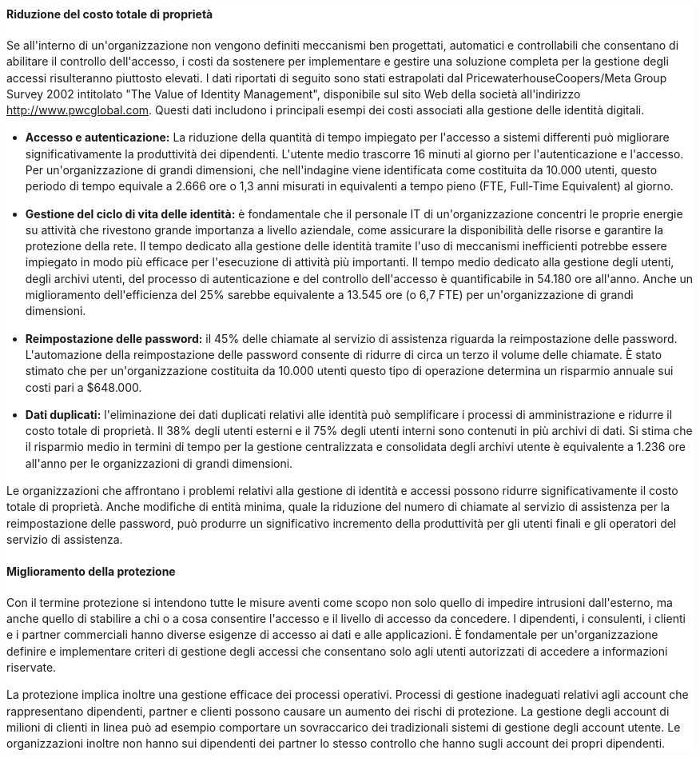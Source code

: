 #### Riduzione del costo totale di proprietà

Se all'interno di un'organizzazione non vengono definiti meccanismi ben progettati, automatici e controllabili che consentano di abilitare il controllo dell'accesso, i costi da sostenere per implementare e gestire una soluzione completa per la gestione degli accessi risulteranno piuttosto elevati. I dati riportati di seguito sono stati estrapolati dal PricewaterhouseCoopers/Meta Group Survey 2002 intitolato "The Value of Identity Management", disponibile sul sito Web della società all'indirizzo http://www.pwcglobal.com. Questi dati includono i principali esempi dei costi associati alla gestione delle identità digitali.

-   **Accesso e autenticazione:** La riduzione della quantità di tempo impiegato per l'accesso a sistemi differenti può migliorare significativamente la produttività dei dipendenti. L'utente medio trascorre 16 minuti al giorno per l'autenticazione e l'accesso. Per un'organizzazione di grandi dimensioni, che nell'indagine viene identificata come costituita da 10.000 utenti, questo periodo di tempo equivale a 2.666 ore o 1,3 anni misurati in equivalenti a tempo pieno (FTE, Full-Time Equivalent) al giorno.

-   **Gestione del ciclo di vita delle identità:** è fondamentale che il personale IT di un'organizzazione concentri le proprie energie su attività che rivestono grande importanza a livello aziendale, come assicurare la disponibilità delle risorse e garantire la protezione della rete. Il tempo dedicato alla gestione delle identità tramite l'uso di meccanismi inefficienti potrebbe essere impiegato in modo più efficace per l'esecuzione di attività più importanti. Il tempo medio dedicato alla gestione degli utenti, degli archivi utenti, del processo di autenticazione e del controllo dell'accesso è quantificabile in 54.180 ore all'anno. Anche un miglioramento dell'efficienza del 25% sarebbe equivalente a 13.545 ore (o 6,7 FTE) per un'organizzazione di grandi dimensioni.

-   **Reimpostazione delle password:** il 45% delle chiamate al servizio di assistenza riguarda la reimpostazione delle password. L'automazione della reimpostazione delle password consente di ridurre di circa un terzo il volume delle chiamate. È stato stimato che per un'organizzazione costituita da 10.000 utenti questo tipo di operazione determina un risparmio annuale sui costi pari a $648.000.

-   **Dati duplicati:** l'eliminazione dei dati duplicati relativi alle identità può semplificare i processi di amministrazione e ridurre il costo totale di proprietà. Il 38% degli utenti esterni e il 75% degli utenti interni sono contenuti in più archivi di dati. Si stima che il risparmio medio in termini di tempo per la gestione centralizzata e consolidata degli archivi utente è equivalente a 1.236 ore all'anno per le organizzazioni di grandi dimensioni.

Le organizzazioni che affrontano i problemi relativi alla gestione di identità e accessi possono ridurre significativamente il costo totale di proprietà. Anche modifiche di entità minima, quale la riduzione del numero di chiamate al servizio di assistenza per la reimpostazione delle password, può produrre un significativo incremento della produttività per gli utenti finali e gli operatori del servizio di assistenza.

#### Miglioramento della protezione

Con il termine protezione si intendono tutte le misure aventi come scopo non solo quello di impedire intrusioni dall'esterno, ma anche quello di stabilire a chi o a cosa consentire l'accesso e il livello di accesso da concedere. I dipendenti, i consulenti, i clienti e i partner commerciali hanno diverse esigenze di accesso ai dati e alle applicazioni. È fondamentale per un'organizzazione definire e implementare criteri di gestione degli accessi che consentano solo agli utenti autorizzati di accedere a informazioni riservate.

La protezione implica inoltre una gestione efficace dei processi operativi. Processi di gestione inadeguati relativi agli account che rappresentano dipendenti, partner e clienti possono causare un aumento dei rischi di protezione. La gestione degli account di milioni di clienti in linea può ad esempio comportare un sovraccarico dei tradizionali sistemi di gestione degli account utente. Le organizzazioni inoltre non hanno sui dipendenti dei partner lo stesso controllo che hanno sugli account dei propri dipendenti.
